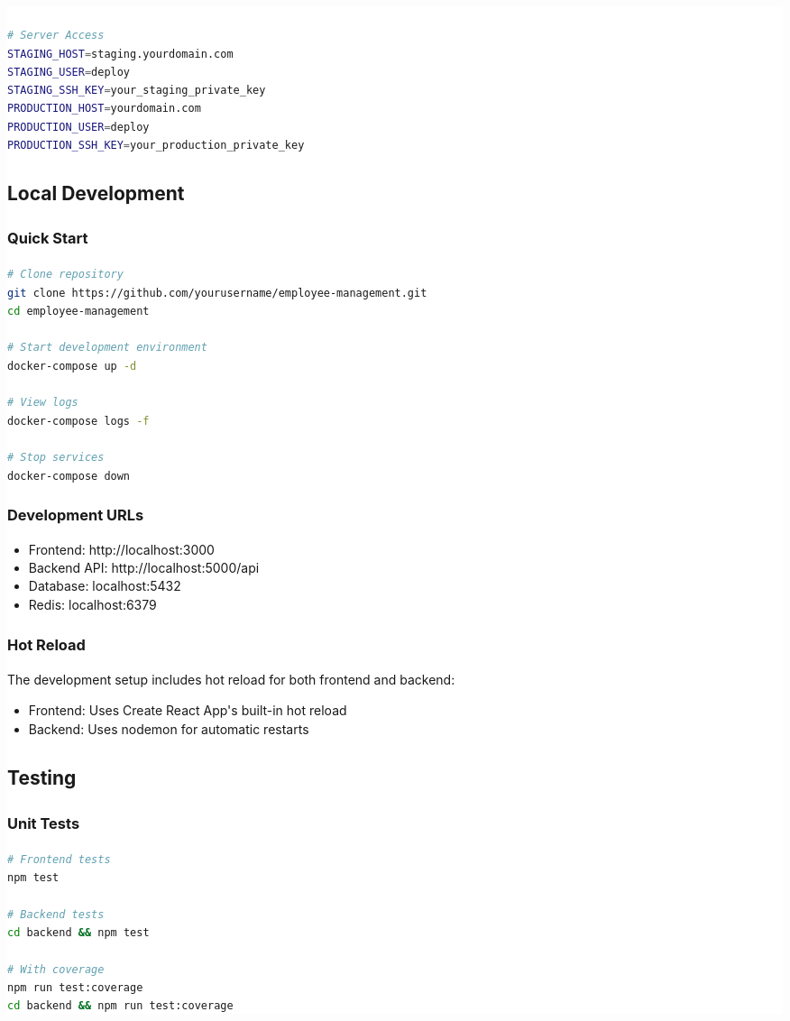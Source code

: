 ```bash

# Server Access
STAGING_HOST=staging.yourdomain.com
STAGING_USER=deploy
STAGING_SSH_KEY=your_staging_private_key
PRODUCTION_HOST=yourdomain.com
PRODUCTION_USER=deploy
PRODUCTION_SSH_KEY=your_production_private_key
```

## Local Development

### Quick Start
```bash
# Clone repository
git clone https://github.com/yourusername/employee-management.git
cd employee-management

# Start development environment
docker-compose up -d

# View logs
docker-compose logs -f

# Stop services
docker-compose down
```

### Development URLs
- Frontend: http://localhost:3000
- Backend API: http://localhost:5000/api
- Database: localhost:5432
- Redis: localhost:6379

### Hot Reload
The development setup includes hot reload for both frontend and backend:
- Frontend: Uses Create React App's built-in hot reload
- Backend: Uses nodemon for automatic restarts

## Testing

### Unit Tests
```bash
# Frontend tests
npm test

# Backend tests
cd backend && npm test

# With coverage
npm run test:coverage
cd backend && npm run test:coverage
```
